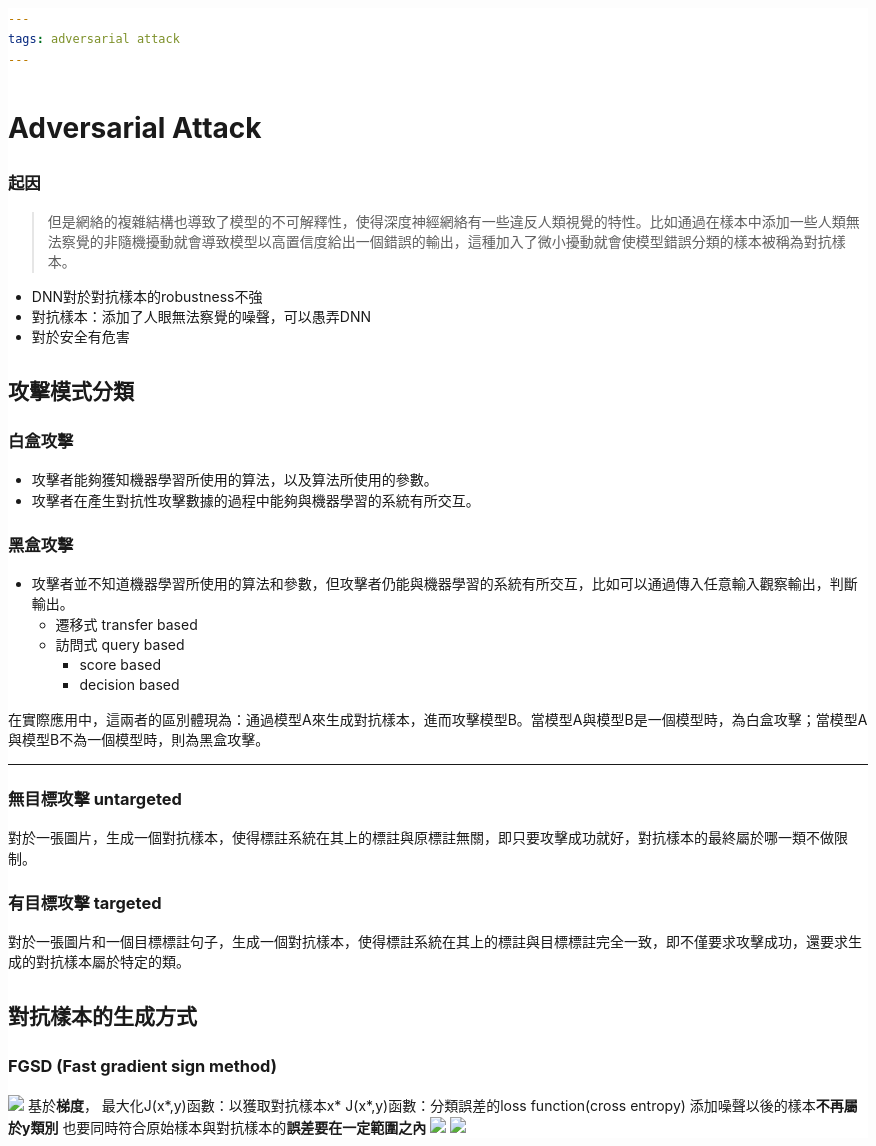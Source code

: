 ```yaml
---
tags: adversarial attack
---
```


# Adversarial Attack

### 起因
> 但是網絡的複雜結構也導致了模型的不可解釋性，使得深度神經網絡有一些違反人類視覺的特性。比如通過在樣本中添加一些人類無法察覺的非隨機擾動就會導致模型以高置信度給出一個錯誤的輸出，這種加入了微小擾動就會使模型錯誤分類的樣本被稱為對抗樣本。
* DNN對於對抗樣本的robustness不強
* 對抗樣本：添加了人眼無法察覺的噪聲，可以愚弄DNN
* 對於安全有危害
 

## 攻擊模式分類
### 白盒攻擊
- 攻擊者能夠獲知機器學習所使用的算法，以及算法所使用的參數。
- 攻擊者在產生對抗性攻擊數據的過程中能夠與機器學習的系統有所交互。

### 黑盒攻擊
- 攻擊者並不知道機器學習所使用的算法和參數，但攻擊者仍能與機器學習的系統有所交互，比如可以通過傳入任意輸入觀察輸出，判斷輸出。
    - 遷移式 transfer based
    - 訪問式 query based
        - score based
        - decision based

在實際應用中，這兩者的區別體現為：通過模型A來生成對抗樣本，進而攻擊模型B。當模型A與模型B是一個模型時，為白盒攻擊；當模型A與模型B不為一個模型時，則為黑盒攻擊。

---

### 無目標攻擊 untargeted
對於一張圖片，生成一個對抗樣本，使得標註系統在其上的標註與原標註無關，即只要攻擊成功就好，對抗樣本的最終屬於哪一類不做限制。

### 有目標攻擊 targeted
對於一張圖片和一個目標標註句子，生成一個對抗樣本，使得標註系統在其上的標註與目標標註完全一致，即不僅要求攻擊成功，還要求生成的對抗樣本屬於特定的類。

## 對抗樣本的生成方式

### FGSD (Fast gradient sign method)
![](https://i.imgur.com/5M44rrk.png)
基於**梯度**，
最大化J(x*,y)函數：以獲取對抗樣本x*
J(x*,y)函數：分類誤差的loss function(cross entropy)
添加噪聲以後的樣本**不再屬於y類別**
也要同時符合原始樣本與對抗樣本的**誤差要在一定範圍之內**
![](https://i.imgur.com/3c1nOLd.png)
![](https://pic4.zhimg.com/80/v2-ae1d8f63e17c24f12606fbea441f47ff_hd.jpg)

